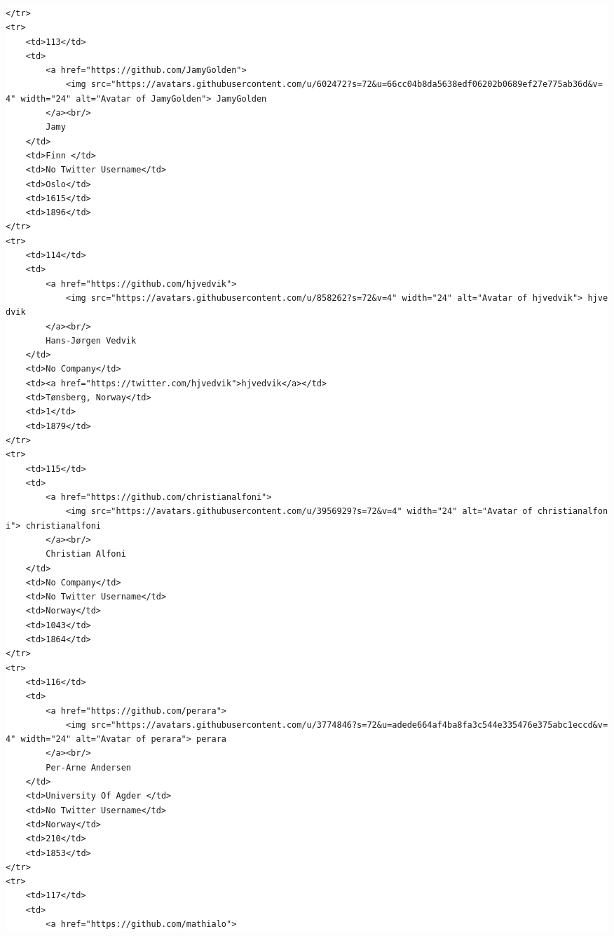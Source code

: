 	</tr>
	<tr>
		<td>113</td>
		<td>
			<a href="https://github.com/JamyGolden">
				<img src="https://avatars.githubusercontent.com/u/602472?s=72&u=66cc04b8da5638edf06202b0689ef27e775ab36d&v=4" width="24" alt="Avatar of JamyGolden"> JamyGolden
			</a><br/>
			Jamy
		</td>
		<td>Finn </td>
		<td>No Twitter Username</td>
		<td>Oslo</td>
		<td>1615</td>
		<td>1896</td>
	</tr>
	<tr>
		<td>114</td>
		<td>
			<a href="https://github.com/hjvedvik">
				<img src="https://avatars.githubusercontent.com/u/858262?s=72&v=4" width="24" alt="Avatar of hjvedvik"> hjvedvik
			</a><br/>
			Hans-Jørgen Vedvik
		</td>
		<td>No Company</td>
		<td><a href="https://twitter.com/hjvedvik">hjvedvik</a></td>
		<td>Tønsberg, Norway</td>
		<td>1</td>
		<td>1879</td>
	</tr>
	<tr>
		<td>115</td>
		<td>
			<a href="https://github.com/christianalfoni">
				<img src="https://avatars.githubusercontent.com/u/3956929?s=72&v=4" width="24" alt="Avatar of christianalfoni"> christianalfoni
			</a><br/>
			Christian Alfoni
		</td>
		<td>No Company</td>
		<td>No Twitter Username</td>
		<td>Norway</td>
		<td>1043</td>
		<td>1864</td>
	</tr>
	<tr>
		<td>116</td>
		<td>
			<a href="https://github.com/perara">
				<img src="https://avatars.githubusercontent.com/u/3774846?s=72&u=adede664af4ba8fa3c544e335476e375abc1eccd&v=4" width="24" alt="Avatar of perara"> perara
			</a><br/>
			Per-Arne Andersen
		</td>
		<td>University Of Agder </td>
		<td>No Twitter Username</td>
		<td>Norway</td>
		<td>210</td>
		<td>1853</td>
	</tr>
	<tr>
		<td>117</td>
		<td>
			<a href="https://github.com/mathialo">
